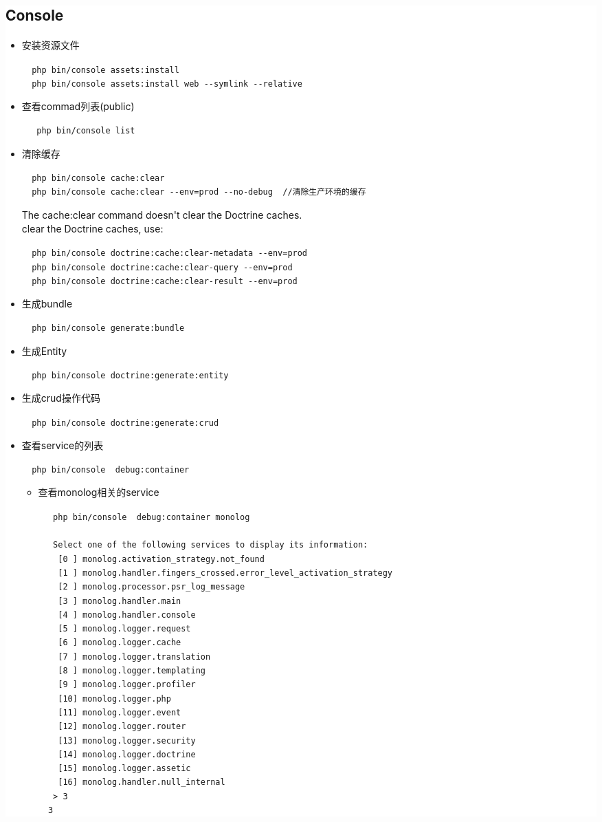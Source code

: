 ## Console
- 安装资源文件

		php bin/console assets:install
		php bin/console assets:install web --symlink --relative
- 查看commad列表(public)

		 php bin/console list

- 清除缓存
		
		php bin/console cache:clear
		php bin/console cache:clear --env=prod --no-debug  //清除生产环境的缓存

	The cache:clear command doesn't clear the Doctrine caches.  
	clear the Doctrine caches, use:

		php bin/console doctrine:cache:clear-metadata --env=prod
		php bin/console doctrine:cache:clear-query --env=prod
		php bin/console doctrine:cache:clear-result --env=prod
- 生成bundle
		
		php bin/console generate:bundle
- 生成Entity

		php bin/console doctrine:generate:entity
- 生成crud操作代码
		
		php bin/console doctrine:generate:crud
- 查看service的列表

		php bin/console  debug:container
	- 查看monolog相关的service
			
			 php bin/console  debug:container monolog

			 Select one of the following services to display its information:
			  [0 ] monolog.activation_strategy.not_found
			  [1 ] monolog.handler.fingers_crossed.error_level_activation_strategy
			  [2 ] monolog.processor.psr_log_message
			  [3 ] monolog.handler.main
			  [4 ] monolog.handler.console
			  [5 ] monolog.logger.request
			  [6 ] monolog.logger.cache
			  [7 ] monolog.logger.translation
			  [8 ] monolog.logger.templating
			  [9 ] monolog.logger.profiler
			  [10] monolog.logger.php
			  [11] monolog.logger.event
			  [12] monolog.logger.router
			  [13] monolog.logger.security
			  [14] monolog.logger.doctrine
			  [15] monolog.logger.assetic
			  [16] monolog.handler.null_internal
			 > 3
			3
			